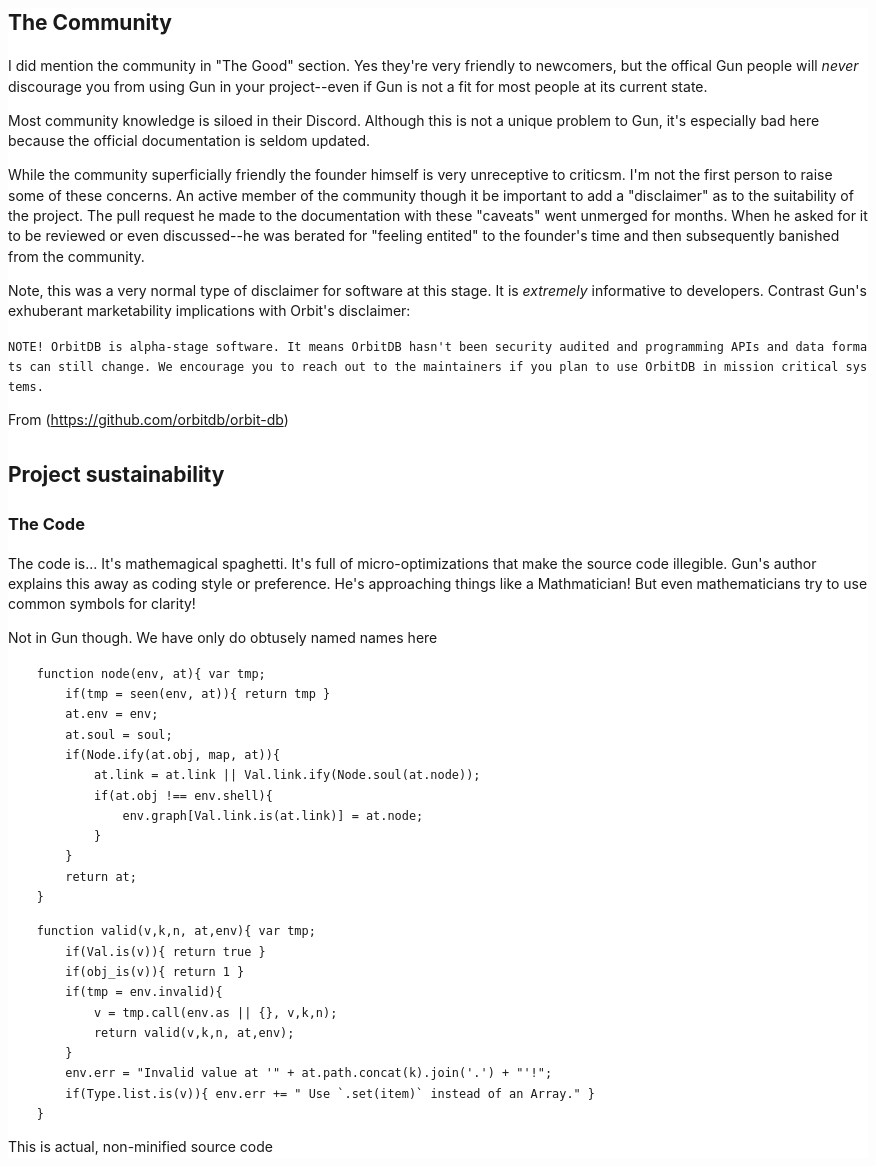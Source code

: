 
## The Community
I did mention the community in "The Good" section. Yes they're very friendly to newcomers, but the offical Gun people will _never_ discourage you from using Gun in your project--even if Gun is not a fit for most people at its current state.

Most community knowledge is siloed in their Discord. Although this is not a unique problem to Gun, it's especially bad here because the official documentation is seldom updated.

While the community superficially friendly the founder himself is very unreceptive to criticsm. I'm not the first person to raise some of these concerns. An active member of the community though it be important to add a "disclaimer" as to the suitability of the project. The pull request he made to the documentation with these "caveats" went unmerged for months. When he asked for it to be reviewed or even discussed--he was berated for "feeling entited" to the founder's time and then subsequently banished from the community.

Note, this was a very normal type of disclaimer for software at this stage. It is _extremely_ informative to developers. Contrast Gun's exhuberant marketability implications with Orbit's disclaimer:

````
NOTE! OrbitDB is alpha-stage software. It means OrbitDB hasn't been security audited and programming APIs and data formats can still change. We encourage you to reach out to the maintainers if you plan to use OrbitDB in mission critical systems.
````

From (https://github.com/orbitdb/orbit-db)

## Project sustainability
### The Code
The code is... It's mathemagical spaghetti. It's full of micro-optimizations that make the source code illegible. Gun's author explains this away as coding style or preference. He's approaching things like a Mathmatician! But even mathematicians try to use common symbols for clarity!

Not in Gun though. We have only do obtusely named names here

```
	function node(env, at){ var tmp;
		if(tmp = seen(env, at)){ return tmp }
		at.env = env;
		at.soul = soul;
		if(Node.ify(at.obj, map, at)){
			at.link = at.link || Val.link.ify(Node.soul(at.node));
			if(at.obj !== env.shell){
				env.graph[Val.link.is(at.link)] = at.node;
			}
		}
		return at;
	}
```


```
	function valid(v,k,n, at,env){ var tmp;
		if(Val.is(v)){ return true }
		if(obj_is(v)){ return 1 }
		if(tmp = env.invalid){
			v = tmp.call(env.as || {}, v,k,n);
			return valid(v,k,n, at,env);
		}
		env.err = "Invalid value at '" + at.path.concat(k).join('.') + "'!";
		if(Type.list.is(v)){ env.err += " Use `.set(item)` instead of an Array." }
	}
```
This is actual, non-minified source code 
